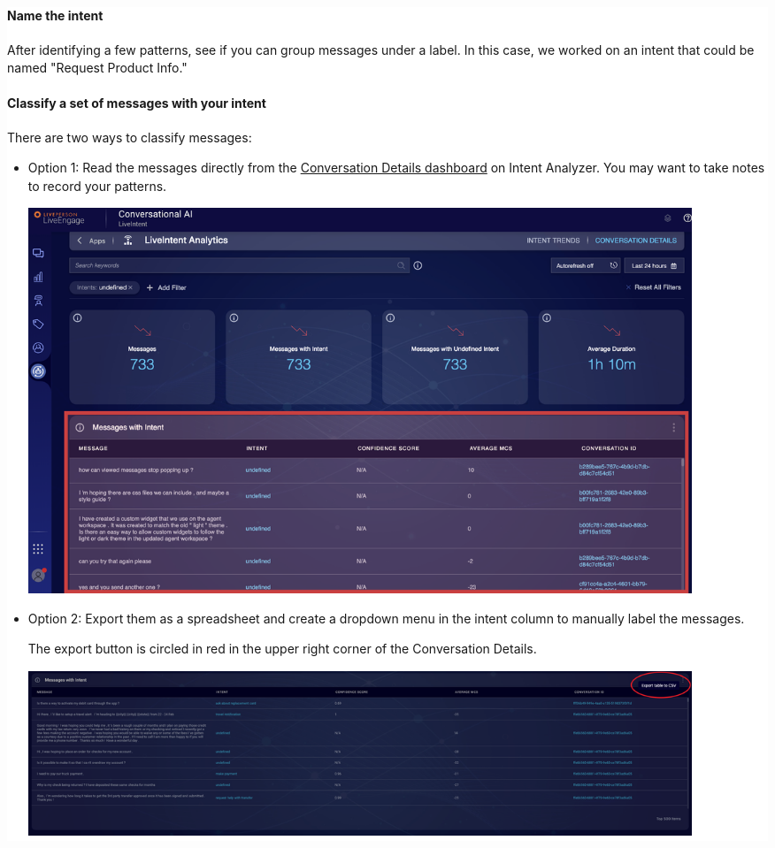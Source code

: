 #### Name the intent

After identifying a few patterns, see if you can group messages under a label. In this case, we worked on an intent that could be named "Request Product Info."

#### Classify a set of messages with your intent

There are two ways to classify messages: 

* Option 1: Read the messages directly from the [Conversation Details dashboard](https://knowledge.liveperson.com/ai-bots-automation-intent-analyzer-dashboard.html#conversation-details) on Intent Analyzer. You may want to take notes to record your patterns.
 
    <img  class="fancyimage" style="width:750px" src="img/intentanalyzer_tips_image_0.png" alt="">

* Option 2: Export them as a spreadsheet and create a dropdown menu in the intent column to manually label the messages. 

    The export button is circled in red in the upper right corner of the Conversation Details.   

    <img  class="fancyimage" style="width:750px" src="img/intentanalyzer_tips_image_1.png" alt="">
